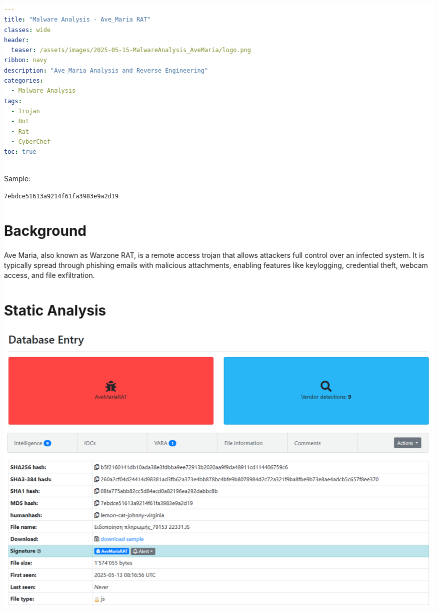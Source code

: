 ```yaml
---
title: "Malware Analysis - Ave_Maria RAT"
classes: wide
header:
  teaser: /assets/images/2025-05-15-MalwareAnalysis_AveMaria/logo.png
ribbon: navy
description: "Ave_Maria Analysis and Reverse Engineering"
categories:
  - Malware Analysis
tags:
  - Trojan
  - Bot
  - Rat
  - CyberChef
toc: true
---
```

Sample:
```
7ebdce51613a9214f61fa3983e9a2d19
```

# Background
Ave Maria, also known as Warzone RAT, is a remote access trojan that allows attackers full control over an infected system. 
It is typically spread through phishing emails with malicious attachments, enabling features like keylogging, credential theft, webcam access, and file exfiltration.

# Static Analysis

<div style="text-align: center;">
    <img src="/assets/images/2025-05-15-MalwareAnalysis_AveMaria/mawlarebazaar entry.PNG" alt="Screenshot1" />
    <br>